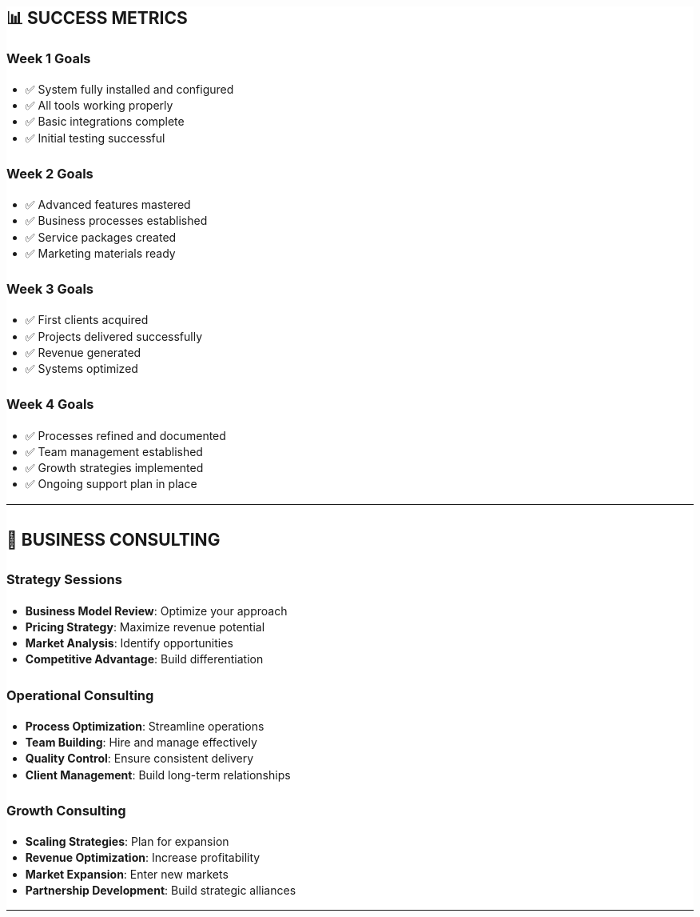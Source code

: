 
## **📊 SUCCESS METRICS**

### **Week 1 Goals**
- ✅ System fully installed and configured
- ✅ All tools working properly
- ✅ Basic integrations complete
- ✅ Initial testing successful

### **Week 2 Goals**
- ✅ Advanced features mastered
- ✅ Business processes established
- ✅ Service packages created
- ✅ Marketing materials ready

### **Week 3 Goals**
- ✅ First clients acquired
- ✅ Projects delivered successfully
- ✅ Revenue generated
- ✅ Systems optimized

### **Week 4 Goals**
- ✅ Processes refined and documented
- ✅ Team management established
- ✅ Growth strategies implemented
- ✅ Ongoing support plan in place

---

## **💼 BUSINESS CONSULTING**

### **Strategy Sessions**
- **Business Model Review**: Optimize your approach
- **Pricing Strategy**: Maximize revenue potential
- **Market Analysis**: Identify opportunities
- **Competitive Advantage**: Build differentiation

### **Operational Consulting**
- **Process Optimization**: Streamline operations
- **Team Building**: Hire and manage effectively
- **Quality Control**: Ensure consistent delivery
- **Client Management**: Build long-term relationships

### **Growth Consulting**
- **Scaling Strategies**: Plan for expansion
- **Revenue Optimization**: Increase profitability
- **Market Expansion**: Enter new markets
- **Partnership Development**: Build strategic alliances

---